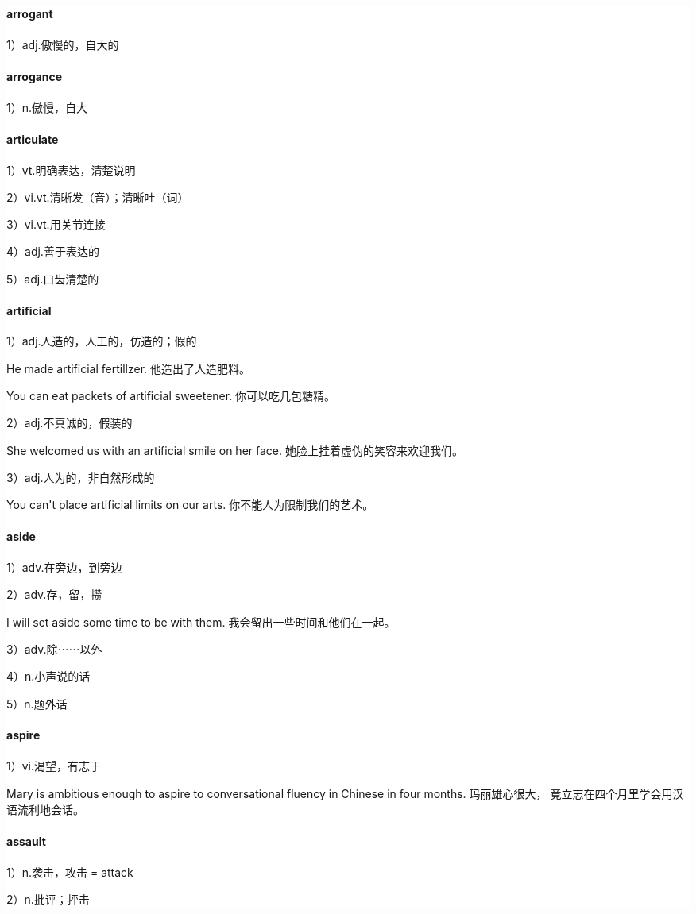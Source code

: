 #### arrogant

1）adj.傲慢的，自大的

#### arrogance

1）n.傲慢，自大

#### articulate

1）vt.明确表达，清楚说明

2）vi.vt.清晰发（音）；清晰吐（词）

3）vi.vt.用关节连接

4）adj.善于表达的

5）adj.口齿清楚的

#### artificial

1）adj.人造的，人工的，仿造的；假的

He made artificial fertillzer.	他造出了人造肥料。

You can eat packets of artificial sweetener.	你可以吃几包糖精。

2）adj.不真诚的，假装的

She welcomed us with an artificial smile on her face.	她脸上挂着虚伪的笑容来欢迎我们。

3）adj.人为的，非自然形成的

You can't place artificial limits on our arts.	你不能人为限制我们的艺术。

#### aside

1）adv.在旁边，到旁边

2）adv.存，留，攒

I will set aside some time to be with them.	我会留出一些时间和他们在一起。

3）adv.除⋯⋯以外

4）n.小声说的话

5）n.题外话

#### aspire

1）vi.渴望，有志于

Mary is ambitious enough to aspire to conversational fluency in Chinese in four months.	玛丽雄心很大， 竟立志在四个月里学会用汉语流利地会话。

#### assault

1）n.袭击，攻击 = attack

2）n.批评；抨击
